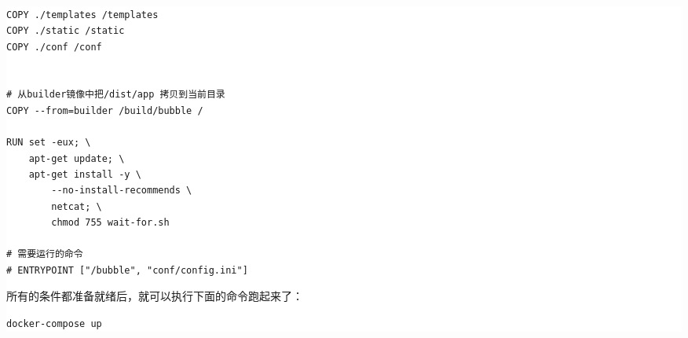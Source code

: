 ```
COPY ./templates /templates
COPY ./static /static
COPY ./conf /conf


# 从builder镜像中把/dist/app 拷贝到当前目录
COPY --from=builder /build/bubble /

RUN set -eux; \
	apt-get update; \
	apt-get install -y \
		--no-install-recommends \
		netcat; \
        chmod 755 wait-for.sh

# 需要运行的命令
# ENTRYPOINT ["/bubble", "conf/config.ini"]
```

所有的条件都准备就绪后，就可以执行下面的命令跑起来了：

```bash
docker-compose up
```